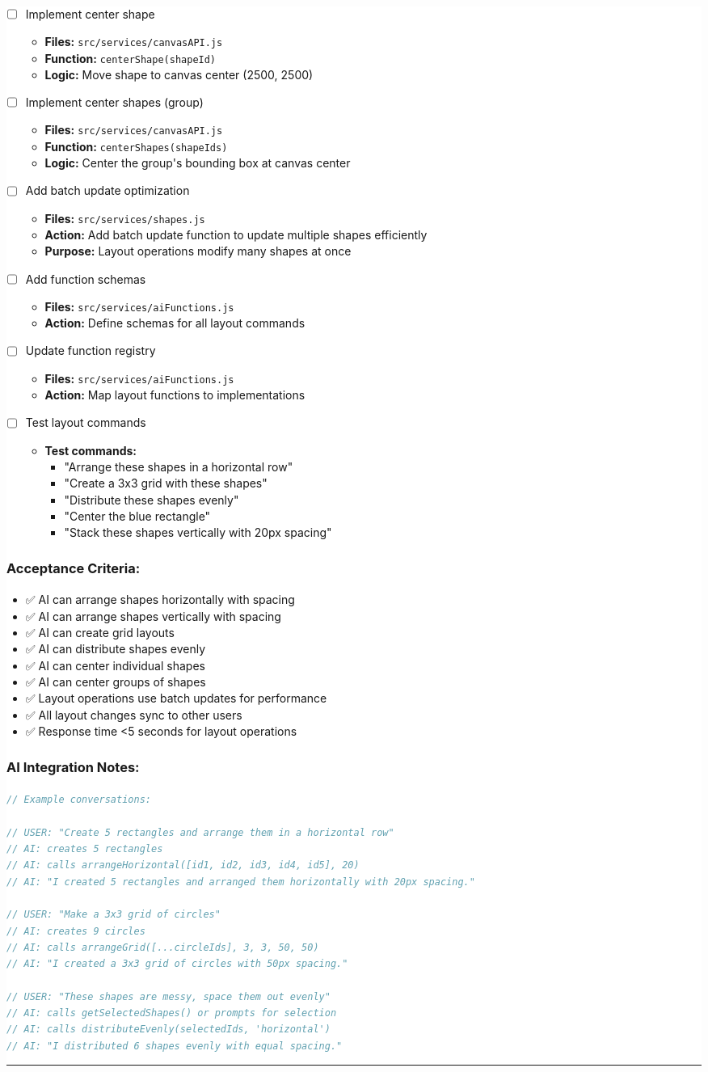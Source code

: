 - [ ] Implement center shape
  - **Files:** `src/services/canvasAPI.js`
  - **Function:** `centerShape(shapeId)`
  - **Logic:** Move shape to canvas center (2500, 2500)
  
- [ ] Implement center shapes (group)
  - **Files:** `src/services/canvasAPI.js`
  - **Function:** `centerShapes(shapeIds)`
  - **Logic:** Center the group's bounding box at canvas center
  
- [ ] Add batch update optimization
  - **Files:** `src/services/shapes.js`
  - **Action:** Add batch update function to update multiple shapes efficiently
  - **Purpose:** Layout operations modify many shapes at once
  
- [ ] Add function schemas
  - **Files:** `src/services/aiFunctions.js`
  - **Action:** Define schemas for all layout commands
  
- [ ] Update function registry
  - **Files:** `src/services/aiFunctions.js`
  - **Action:** Map layout functions to implementations
  
- [ ] Test layout commands
  - **Test commands:**
    - "Arrange these shapes in a horizontal row"
    - "Create a 3x3 grid with these shapes"
    - "Distribute these shapes evenly"
    - "Center the blue rectangle"
    - "Stack these shapes vertically with 20px spacing"

### Acceptance Criteria:
- ✅ AI can arrange shapes horizontally with spacing
- ✅ AI can arrange shapes vertically with spacing
- ✅ AI can create grid layouts
- ✅ AI can distribute shapes evenly
- ✅ AI can center individual shapes
- ✅ AI can center groups of shapes
- ✅ Layout operations use batch updates for performance
- ✅ All layout changes sync to other users
- ✅ Response time <5 seconds for layout operations

### AI Integration Notes:
```typescript
// Example conversations:

// USER: "Create 5 rectangles and arrange them in a horizontal row"
// AI: creates 5 rectangles
// AI: calls arrangeHorizontal([id1, id2, id3, id4, id5], 20)
// AI: "I created 5 rectangles and arranged them horizontally with 20px spacing."

// USER: "Make a 3x3 grid of circles"
// AI: creates 9 circles
// AI: calls arrangeGrid([...circleIds], 3, 3, 50, 50)
// AI: "I created a 3x3 grid of circles with 50px spacing."

// USER: "These shapes are messy, space them out evenly"
// AI: calls getSelectedShapes() or prompts for selection
// AI: calls distributeEvenly(selectedIds, 'horizontal')
// AI: "I distributed 6 shapes evenly with equal spacing."
```

---